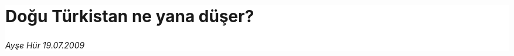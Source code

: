 # Doğu Türkistan ne yana düşer?

*Ayşe Hür 19.07.2009*

<div class="taraf_structure_2col_1zq">
<div class="margen_n">


